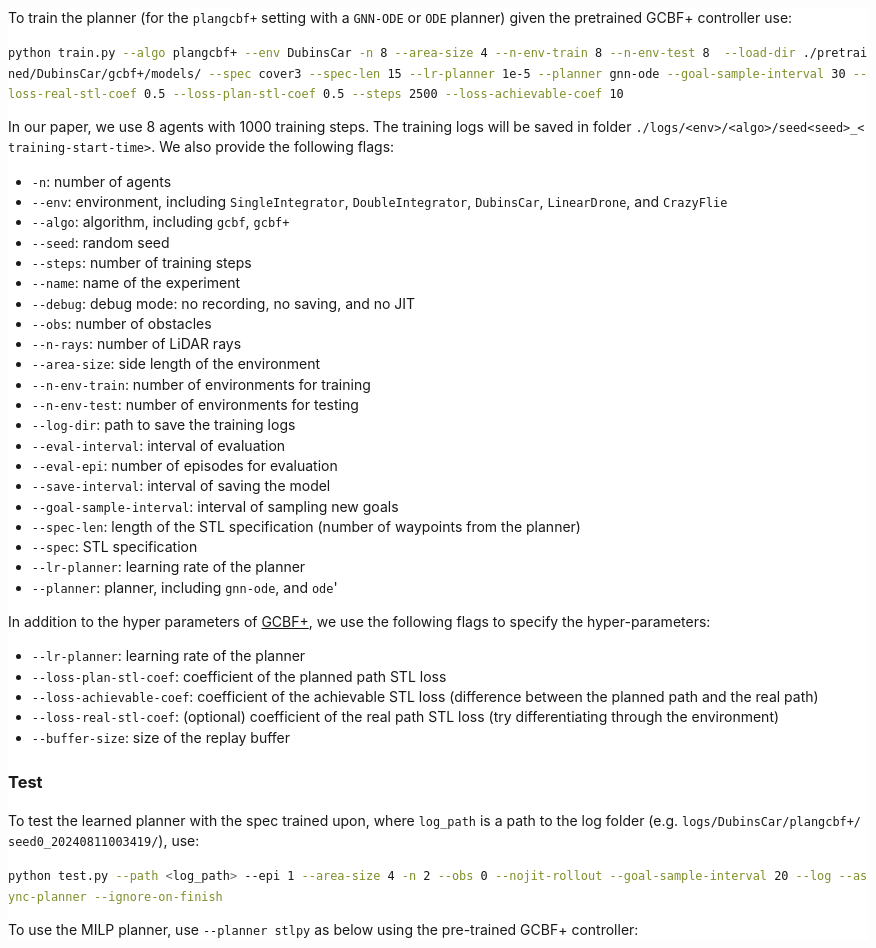 To train the planner (for the `plangcbf+` setting with a `GNN-ODE` or `ODE` planner) given the pretrained GCBF+ controller use:

```bash
python train.py --algo plangcbf+ --env DubinsCar -n 8 --area-size 4 --n-env-train 8 --n-env-test 8  --load-dir ./pretrained/DubinsCar/gcbf+/models/ --spec cover3 --spec-len 15 --lr-planner 1e-5 --planner gnn-ode --goal-sample-interval 30 --loss-real-stl-coef 0.5 --loss-plan-stl-coef 0.5 --steps 2500 --loss-achievable-coef 10 
```

In our paper, we use 8 agents with 1000 training steps. The training logs will be saved in folder `./logs/<env>/<algo>/seed<seed>_<training-start-time>`. We also provide the following flags:

- `-n`: number of agents
- `--env`: environment, including `SingleIntegrator`, `DoubleIntegrator`, `DubinsCar`, `LinearDrone`, and `CrazyFlie`
- `--algo`: algorithm, including `gcbf`, `gcbf+`
- `--seed`: random seed
- `--steps`: number of training steps
- `--name`: name of the experiment
- `--debug`: debug mode: no recording, no saving, and no JIT
- `--obs`: number of obstacles
- `--n-rays`: number of LiDAR rays
- `--area-size`: side length of the environment
- `--n-env-train`: number of environments for training
- `--n-env-test`: number of environments for testing
- `--log-dir`: path to save the training logs
- `--eval-interval`: interval of evaluation
- `--eval-epi`: number of episodes for evaluation
- `--save-interval`: interval of saving the model
- `--goal-sample-interval`: interval of sampling new goals
- `--spec-len`: length of the STL specification (number of waypoints from the planner)
- `--spec`: STL specification
- `--lr-planner`: learning rate of the planner
- `--planner`: planner, including `gnn-ode`, and `ode`'

In addition to the hyper parameters of [GCBF+](https://github.com/MIT-REALM/gcbfplus/), we use the following flags to specify the hyper-parameters:

- `--lr-planner`: learning rate of the planner
- `--loss-plan-stl-coef`: coefficient of the planned path STL loss
- `--loss-achievable-coef`: coefficient of the achievable STL loss (difference between the planned path and the real path)
- `--loss-real-stl-coef`: (optional) coefficient of the real path STL loss (try differentiating through the environment)
- `--buffer-size`: size of the replay buffer

### Test

To test the learned planner with the spec trained upon, where `log_path` is a path to the log folder (e.g. `logs/DubinsCar/plangcbf+/seed0_20240811003419/`), use:

```bash
python test.py --path <log_path> --epi 1 --area-size 4 -n 2 --obs 0 --nojit-rollout --goal-sample-interval 20 --log --async-planner --ignore-on-finish
```
To use the MILP planner, use `--planner stlpy` as below using the pre-trained GCBF+ controller:
